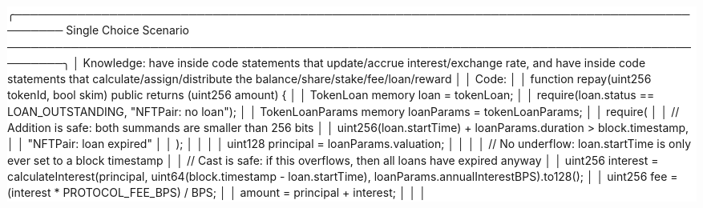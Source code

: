 ╭──────────────────────────────────────────────────────────────────────────────────────────── Single Choice Scenario ─────────────────────────────────────────────────────────────────────────────────────────────╮
│ Knowledge: have inside code statements that update/accrue interest/exchange rate, and have inside code statements that calculate/assign/distribute the balance/share/stake/fee/loan/reward                      │
│ Code:                                                                                                                                                                                                           │
│     function repay(uint256 tokenId, bool skim) public returns (uint256 amount) {                                                                                                                                │
│         TokenLoan memory loan = tokenLoan;                                                                                                                                                                      │
│         require(loan.status == LOAN_OUTSTANDING, "NFTPair: no loan");                                                                                                                                           │
│         TokenLoanParams memory loanParams = tokenLoanParams;                                                                                                                                                    │
│         require(                                                                                                                                                                                                │
│             // Addition is safe: both summands are smaller than 256 bits                                                                                                                                        │
│             uint256(loan.startTime) + loanParams.duration > block.timestamp,                                                                                                                                    │
│             "NFTPair: loan expired"                                                                                                                                                                             │
│         );                                                                                                                                                                                                      │
│                                                                                                                                                                                                                 │
│         uint128 principal = loanParams.valuation;                                                                                                                                                               │
│                                                                                                                                                                                                                 │
│         // No underflow: loan.startTime is only ever set to a block timestamp                                                                                                                                   │
│         // Cast is safe: if this overflows, then all loans have expired anyway                                                                                                                                  │
│         uint256 interest = calculateInterest(principal, uint64(block.timestamp - loan.startTime), loanParams.annualInterestBPS).to128();                                                                        │
│         uint256 fee = (interest * PROTOCOL_FEE_BPS) / BPS;                                                                                                                                                      │
│         amount = principal + interest;                                                                                                                                                                          │
│                                                                                                                                                                                                                 │